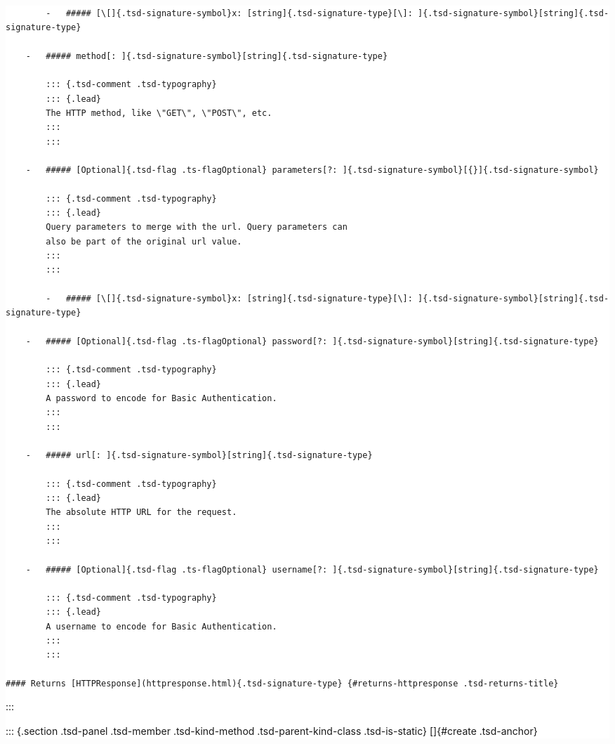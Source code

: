             -   ##### [\[]{.tsd-signature-symbol}x: [string]{.tsd-signature-type}[\]: ]{.tsd-signature-symbol}[string]{.tsd-signature-type}

        -   ##### method[: ]{.tsd-signature-symbol}[string]{.tsd-signature-type}

            ::: {.tsd-comment .tsd-typography}
            ::: {.lead}
            The HTTP method, like \"GET\", \"POST\", etc.
            :::
            :::

        -   ##### [Optional]{.tsd-flag .ts-flagOptional} parameters[?: ]{.tsd-signature-symbol}[{}]{.tsd-signature-symbol}

            ::: {.tsd-comment .tsd-typography}
            ::: {.lead}
            Query parameters to merge with the url. Query parameters can
            also be part of the original url value.
            :::
            :::

            -   ##### [\[]{.tsd-signature-symbol}x: [string]{.tsd-signature-type}[\]: ]{.tsd-signature-symbol}[string]{.tsd-signature-type}

        -   ##### [Optional]{.tsd-flag .ts-flagOptional} password[?: ]{.tsd-signature-symbol}[string]{.tsd-signature-type}

            ::: {.tsd-comment .tsd-typography}
            ::: {.lead}
            A password to encode for Basic Authentication.
            :::
            :::

        -   ##### url[: ]{.tsd-signature-symbol}[string]{.tsd-signature-type}

            ::: {.tsd-comment .tsd-typography}
            ::: {.lead}
            The absolute HTTP URL for the request.
            :::
            :::

        -   ##### [Optional]{.tsd-flag .ts-flagOptional} username[?: ]{.tsd-signature-symbol}[string]{.tsd-signature-type}

            ::: {.tsd-comment .tsd-typography}
            ::: {.lead}
            A username to encode for Basic Authentication.
            :::
            :::

    #### Returns [HTTPResponse](httpresponse.html){.tsd-signature-type} {#returns-httpresponse .tsd-returns-title}
:::

::: {.section .tsd-panel .tsd-member .tsd-kind-method .tsd-parent-kind-class .tsd-is-static}
[]{#create .tsd-anchor}
